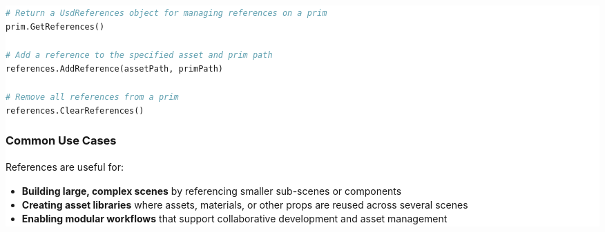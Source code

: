 ```python
# Return a UsdReferences object for managing references on a prim
prim.GetReferences()

# Add a reference to the specified asset and prim path
references.AddReference(assetPath, primPath) 

# Remove all references from a prim
references.ClearReferences()
```

### Common Use Cases

References are useful for:
- **Building large, complex scenes** by referencing smaller sub-scenes or components
- **Creating asset libraries** where assets, materials, or other props are reused across several scenes
- **Enabling modular workflows** that support collaborative development and asset management